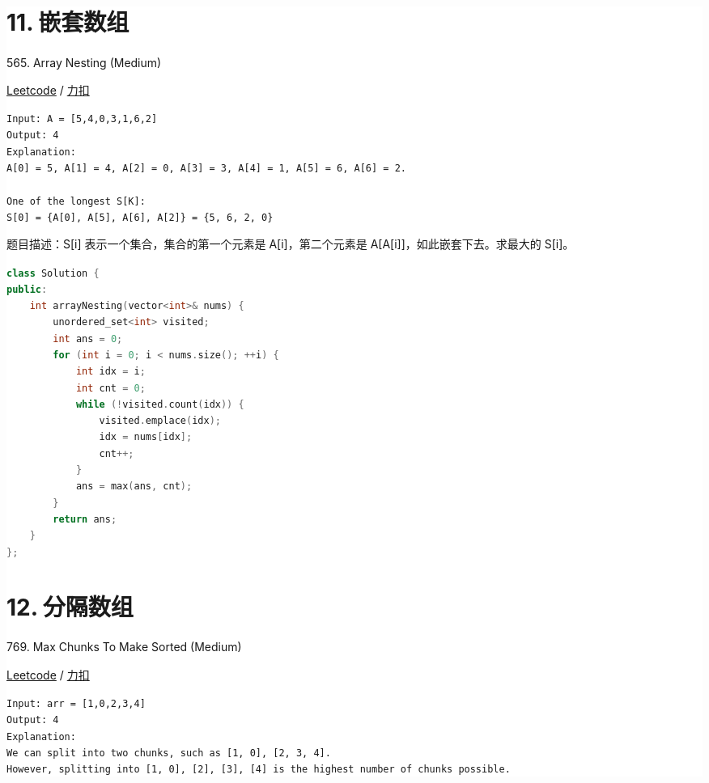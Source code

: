 # 11. 嵌套数组

565\. Array Nesting (Medium)

[Leetcode](https://leetcode.com/problems/array-nesting/description/) / [力扣](https://leetcode-cn.com/problems/array-nesting/description/)

```html
Input: A = [5,4,0,3,1,6,2]
Output: 4
Explanation:
A[0] = 5, A[1] = 4, A[2] = 0, A[3] = 3, A[4] = 1, A[5] = 6, A[6] = 2.

One of the longest S[K]:
S[0] = {A[0], A[5], A[6], A[2]} = {5, 6, 2, 0}
```

题目描述：S[i] 表示一个集合，集合的第一个元素是 A[i]，第二个元素是 A[A[i]]，如此嵌套下去。求最大的 S[i]。

```c++
class Solution {
public:
    int arrayNesting(vector<int>& nums) {
        unordered_set<int> visited;
        int ans = 0;
        for (int i = 0; i < nums.size(); ++i) {
            int idx = i;
            int cnt = 0;
            while (!visited.count(idx)) {
                visited.emplace(idx);
                idx = nums[idx];
                cnt++;
            }
            ans = max(ans, cnt);
        }
        return ans;
    }
};
```

# 12. 分隔数组

769\. Max Chunks To Make Sorted (Medium)

[Leetcode](https://leetcode.com/problems/max-chunks-to-make-sorted/description/) / [力扣](https://leetcode-cn.com/problems/max-chunks-to-make-sorted/description/)

```html
Input: arr = [1,0,2,3,4]
Output: 4
Explanation:
We can split into two chunks, such as [1, 0], [2, 3, 4].
However, splitting into [1, 0], [2], [3], [4] is the highest number of chunks possible.
```
